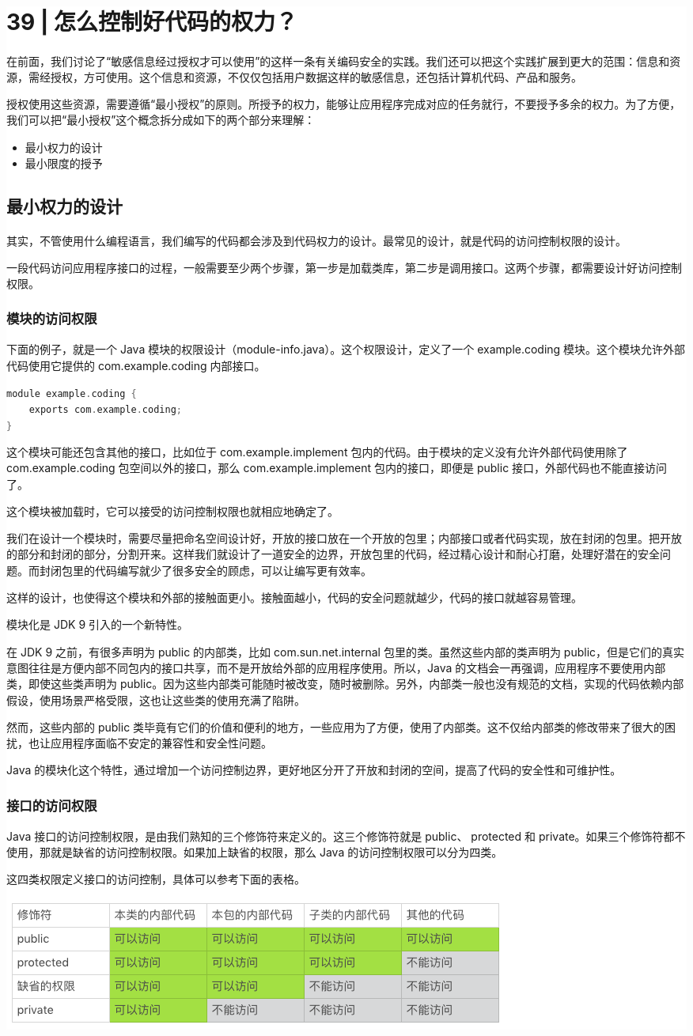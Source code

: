 # 39 | 怎么控制好代码的权力？

在前面，我们讨论了“敏感信息经过授权才可以使用”的这样一条有关编码安全的实践。我们还可以把这个实践扩展到更大的范围：信息和资源，需经授权，方可使用。这个信息和资源，不仅仅包括用户数据这样的敏感信息，还包括计算机代码、产品和服务。

授权使用这些资源，需要遵循“最小授权”的原则。所授予的权力，能够让应用程序完成对应的任务就行，不要授予多余的权力。为了方便，我们可以把“最小授权”这个概念拆分成如下的两个部分来理解：

- 最小权力的设计
- 最小限度的授予

## 最小权力的设计

其实，不管使用什么编程语言，我们编写的代码都会涉及到代码权力的设计。最常见的设计，就是代码的访问控制权限的设计。

一段代码访问应用程序接口的过程，一般需要至少两个步骤，第一步是加载类库，第二步是调用接口。这两个步骤，都需要设计好访问控制权限。

### 模块的访问权限

下面的例子，就是一个 Java 模块的权限设计（module-info.java）。这个权限设计，定义了一个 example.coding 模块。这个模块允许外部代码使用它提供的 com.example.coding 内部接口。

```c
module example.coding {
    exports com.example.coding;
}
```

这个模块可能还包含其他的接口，比如位于 com.example.implement 包内的代码。由于模块的定义没有允许外部代码使用除了 com.example.coding 包空间以外的接口，那么 com.example.implement 包内的接口，即便是 public 接口，外部代码也不能直接访问了。

这个模块被加载时，它可以接受的访问控制权限也就相应地确定了。

我们在设计一个模块时，需要尽量把命名空间设计好，开放的接口放在一个开放的包里；内部接口或者代码实现，放在封闭的包里。把开放的部分和封闭的部分，分割开来。这样我们就设计了一道安全的边界，开放包里的代码，经过精心设计和耐心打磨，处理好潜在的安全问题。而封闭包里的代码编写就少了很多安全的顾虑，可以让编写更有效率。

这样的设计，也使得这个模块和外部的接触面更小。接触面越小，代码的安全问题就越少，代码的接口就越容易管理。

模块化是 JDK 9 引入的一个新特性。

在 JDK 9 之前，有很多声明为 public 的内部类，比如 com.sun.net.internal 包里的类。虽然这些内部的类声明为 public，但是它们的真实意图往往是方便内部不同包内的接口共享，而不是开放给外部的应用程序使用。所以，Java 的文档会一再强调，应用程序不要使用内部类，即使这些类声明为 public。因为这些内部类可能随时被改变，随时被删除。另外，内部类一般也没有规范的文档，实现的代码依赖内部假设，使用场景严格受限，这也让这些类的使用充满了陷阱。

然而，这些内部的 public 类毕竟有它们的价值和便利的地方，一些应用为了方便，使用了内部类。这不仅给内部类的修改带来了很大的困扰，也让应用程序面临不安定的兼容性和安全性问题。

Java 的模块化这个特性，通过增加一个访问控制边界，更好地区分开了开放和封闭的空间，提高了代码的安全性和可维护性。

### 接口的访问权限

Java 接口的访问控制权限，是由我们熟知的三个修饰符来定义的。这三个修饰符就是 public、 protected 和 private。如果三个修饰符都不使用，那就是缺省的访问控制权限。如果加上缺省的权限，那么 Java 的访问控制权限可以分为四类。

这四类权限定义接口的访问控制，具体可以参考下面的表格。

![image-20220425083658299](39怎么控制好代码的权力？.resource/image-20220425083658299.png)
